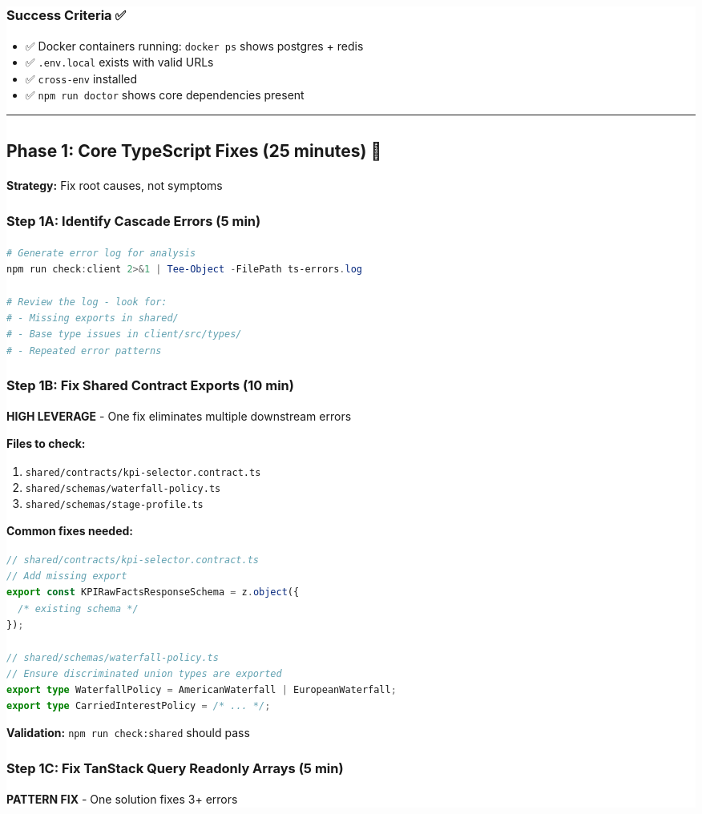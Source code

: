 ### Success Criteria ✅
- ✅ Docker containers running: `docker ps` shows postgres + redis
- ✅ `.env.local` exists with valid URLs
- ✅ `cross-env` installed
- ✅ `npm run doctor` shows core dependencies present

---

## Phase 1: Core TypeScript Fixes (25 minutes) 🔧

**Strategy:** Fix root causes, not symptoms

### Step 1A: Identify Cascade Errors (5 min)

```powershell
# Generate error log for analysis
npm run check:client 2>&1 | Tee-Object -FilePath ts-errors.log

# Review the log - look for:
# - Missing exports in shared/
# - Base type issues in client/src/types/
# - Repeated error patterns
```

### Step 1B: Fix Shared Contract Exports (10 min)

**HIGH LEVERAGE** - One fix eliminates multiple downstream errors

**Files to check:**
1. `shared/contracts/kpi-selector.contract.ts`
2. `shared/schemas/waterfall-policy.ts`
3. `shared/schemas/stage-profile.ts`

**Common fixes needed:**

```typescript
// shared/contracts/kpi-selector.contract.ts
// Add missing export
export const KPIRawFactsResponseSchema = z.object({
  /* existing schema */
});

// shared/schemas/waterfall-policy.ts
// Ensure discriminated union types are exported
export type WaterfallPolicy = AmericanWaterfall | EuropeanWaterfall;
export type CarriedInterestPolicy = /* ... */;
```

**Validation:** `npm run check:shared` should pass

### Step 1C: Fix TanStack Query Readonly Arrays (5 min)

**PATTERN FIX** - One solution fixes 3+ errors
